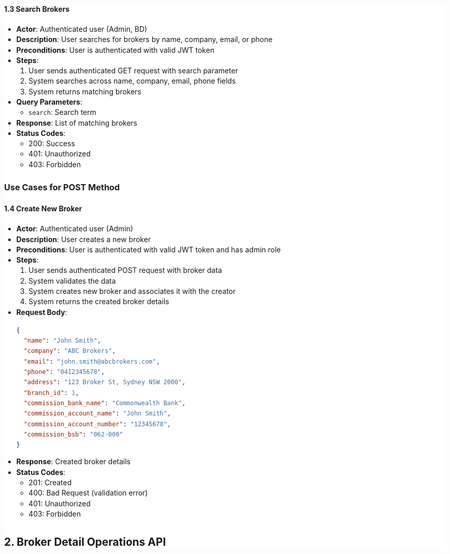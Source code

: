 #### 1.3 Search Brokers
- **Actor**: Authenticated user (Admin, BD)
- **Description**: User searches for brokers by name, company, email, or phone
- **Preconditions**: User is authenticated with valid JWT token
- **Steps**:
  1. User sends authenticated GET request with search parameter
  2. System searches across name, company, email, phone fields
  3. System returns matching brokers
- **Query Parameters**:
  - `search`: Search term
- **Response**: List of matching brokers
- **Status Codes**:
  - 200: Success
  - 401: Unauthorized
  - 403: Forbidden

### Use Cases for POST Method

#### 1.4 Create New Broker
- **Actor**: Authenticated user (Admin)
- **Description**: User creates a new broker
- **Preconditions**: User is authenticated with valid JWT token and has admin role
- **Steps**:
  1. User sends authenticated POST request with broker data
  2. System validates the data
  3. System creates new broker and associates it with the creator
  4. System returns the created broker details
- **Request Body**:
  ```json
  {
    "name": "John Smith",
    "company": "ABC Brokers",
    "email": "john.smith@abcbrokers.com",
    "phone": "0412345678",
    "address": "123 Broker St, Sydney NSW 2000",
    "branch_id": 1,
    "commission_bank_name": "Commonwealth Bank",
    "commission_account_name": "John Smith",
    "commission_account_number": "12345678",
    "commission_bsb": "062-000"
  }
  ```
- **Response**: Created broker details
- **Status Codes**:
  - 201: Created
  - 400: Bad Request (validation error)
  - 401: Unauthorized
  - 403: Forbidden

## 2. Broker Detail Operations API
